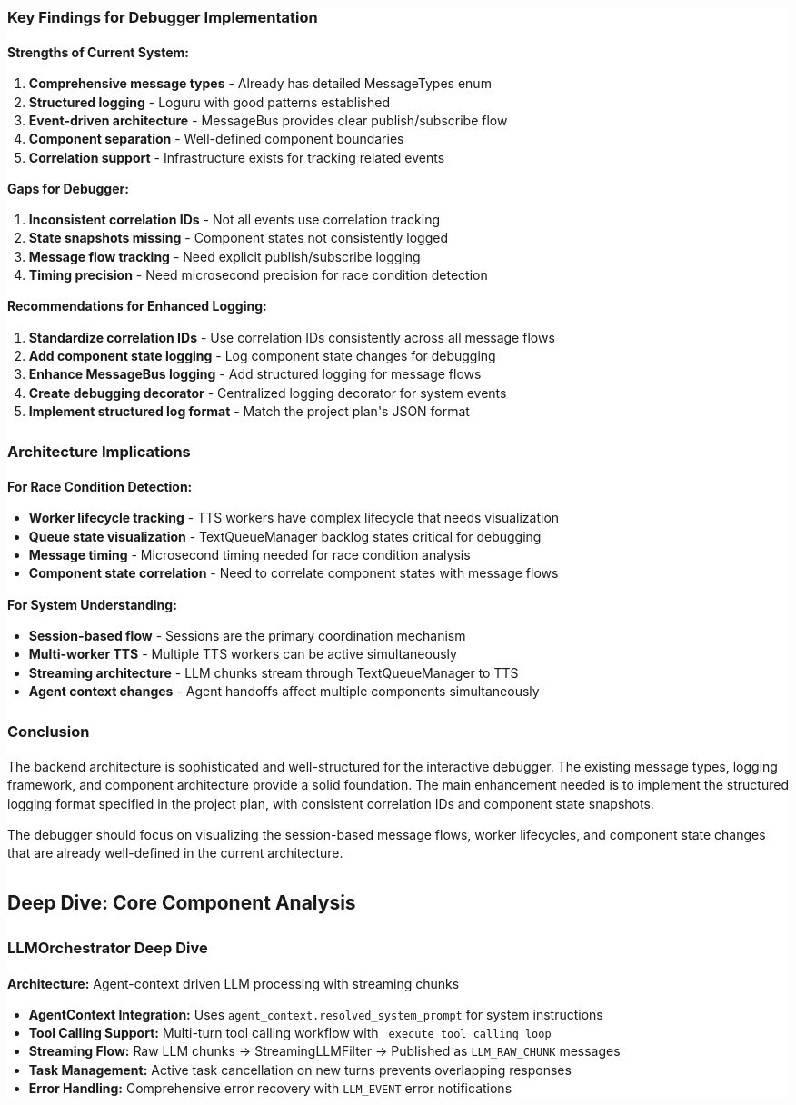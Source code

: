 ### Key Findings for Debugger Implementation

**Strengths of Current System:**
1. **Comprehensive message types** - Already has detailed MessageTypes enum
2. **Structured logging** - Loguru with good patterns established
3. **Event-driven architecture** - MessageBus provides clear publish/subscribe flow
4. **Component separation** - Well-defined component boundaries
5. **Correlation support** - Infrastructure exists for tracking related events

**Gaps for Debugger:**
1. **Inconsistent correlation IDs** - Not all events use correlation tracking
2. **State snapshots missing** - Component states not consistently logged
3. **Message flow tracking** - Need explicit publish/subscribe logging
4. **Timing precision** - Need microsecond precision for race condition detection

**Recommendations for Enhanced Logging:**
1. **Standardize correlation IDs** - Use correlation IDs consistently across all message flows
2. **Add component state logging** - Log component state changes for debugging
3. **Enhance MessageBus logging** - Add structured logging for message flows
4. **Create debugging decorator** - Centralized logging decorator for system events
5. **Implement structured log format** - Match the project plan's JSON format

### Architecture Implications

**For Race Condition Detection:**
- **Worker lifecycle tracking** - TTS workers have complex lifecycle that needs visualization
- **Queue state visualization** - TextQueueManager backlog states critical for debugging
- **Message timing** - Microsecond timing needed for race condition analysis
- **Component state correlation** - Need to correlate component states with message flows

**For System Understanding:**
- **Session-based flow** - Sessions are the primary coordination mechanism
- **Multi-worker TTS** - Multiple TTS workers can be active simultaneously
- **Streaming architecture** - LLM chunks stream through TextQueueManager to TTS
- **Agent context changes** - Agent handoffs affect multiple components simultaneously

### Conclusion

The backend architecture is sophisticated and well-structured for the interactive debugger. The existing message types, logging framework, and component architecture provide a solid foundation. The main enhancement needed is to implement the structured logging format specified in the project plan, with consistent correlation IDs and component state snapshots.

The debugger should focus on visualizing the session-based message flows, worker lifecycles, and component state changes that are already well-defined in the current architecture.

## Deep Dive: Core Component Analysis

### LLMOrchestrator Deep Dive

**Architecture:** Agent-context driven LLM processing with streaming chunks
- **AgentContext Integration:** Uses `agent_context.resolved_system_prompt` for system instructions
- **Tool Calling Support:** Multi-turn tool calling workflow with `_execute_tool_calling_loop`
- **Streaming Flow:** Raw LLM chunks → StreamingLLMFilter → Published as `LLM_RAW_CHUNK` messages
- **Task Management:** Active task cancellation on new turns prevents overlapping responses
- **Error Handling:** Comprehensive error recovery with `LLM_EVENT` error notifications
